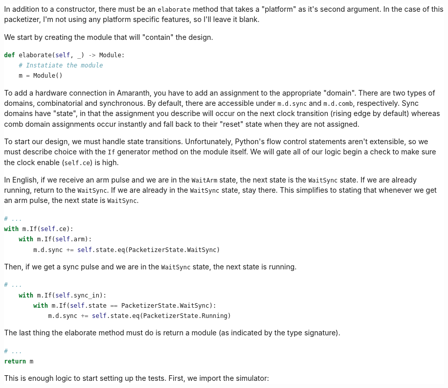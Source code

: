 In addition to a constructor, there must be an `elaborate` method that takes a
"platform" as it's second argument. In the case of this packetizer, I'm not
using any platform specific features, so I'll leave it blank.

We start by creating the module that will "contain" the design.

```python
def elaborate(self, _) -> Module:
    # Instatiate the module
    m = Module()
```

To add a hardware connection in Amaranth, you have to add an assignment to the
appropriate "domain". There are two types of domains, combinatorial and
synchronous. By default, there are accessible under `m.d.sync` and `m.d.comb`,
respectively. Sync domains have "state", in that the assignment you describe
will occur on the next clock transition (rising edge by default) whereas comb
domain assignments occur instantly and fall back to their "reset" state when
they are not assigned.

To start our design, we must handle state transitions. Unfortunately, Python's flow control
statements aren't extensible, so we must describe choice with the `If` generator
method on the module itself. We will gate all of our logic begin a check to make
sure the clock enable (`self.ce`) is high.

In English, if we receive an arm pulse and we are in the `WaitArm` state, the
next state is the `WaitSync` state. If we are already running, return to the
`WaitSync`. If we are already in the `WaitSync` state, stay there. This
simplifies to stating that whenever we get an arm pulse, the next state is `WaitSync`.

```python
# ...
with m.If(self.ce):
    with m.If(self.arm):
        m.d.sync += self.state.eq(PacketizerState.WaitSync)
```

Then, if we get a sync pulse and we are in the `WaitSync` state, the next state
is running.

```python
# ...
    with m.If(self.sync_in):
        with m.If(self.state == PacketizerState.WaitSync):
            m.d.sync += self.state.eq(PacketizerState.Running)
```

The last thing the elaborate method must do is return a module (as indicated by
the type signature).

```python
# ...
return m
```

This is enough logic to start setting up the tests. First, we import the
simulator:
